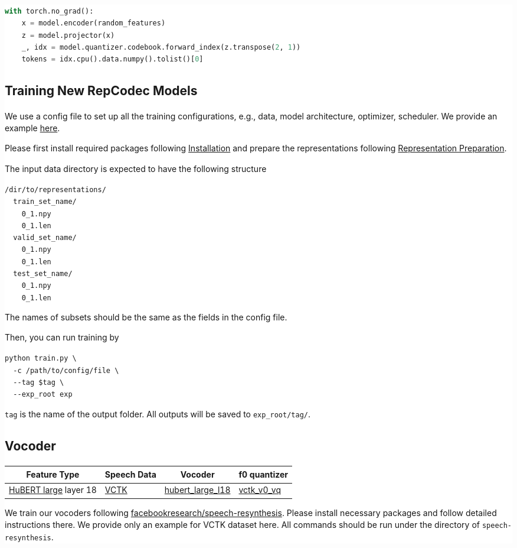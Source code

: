```python
with torch.no_grad():
    x = model.encoder(random_features)
    z = model.projector(x)
    _, idx = model.quantizer.codebook.forward_index(z.transpose(2, 1))
    tokens = idx.cpu().data.numpy().tolist()[0]
```

## Training New RepCodec Models

We use a config file to set up all the training configurations, e.g., data, model architecture,
optimizer, scheduler. 
We provide an example [here](./train_configs/ex_dim768_mse.yaml).

Please first install required packages following [Installation](#installation) 
and prepare the representations following [Representation Preparation](#representation-preparation). 

The input data directory is expected to have the following structure
```
/dir/to/representations/
  train_set_name/
    0_1.npy
    0_1.len
  valid_set_name/
    0_1.npy
    0_1.len
  test_set_name/
    0_1.npy
    0_1.len
```

The names of subsets should be the same as the fields in the config file.

Then, you can run training by
```
python train.py \
  -c /path/to/config/file \
  --tag $tag \
  --exp_root exp
```

`tag` is the name of the output folder.
All outputs will be saved to `exp_root/tag/`.

## Vocoder

| Feature Type                                                                                                                         | Speech Data                       | Vocoder                       | f0 quantizer                                                                                     |
|--------------------------------------------------------------------------------------------------------------------------------------|-----------------------------------|--------------------------------------------------------------------------------------------------------|--------------------------------------------------------------------------------------------------|
| [HuBERT large](https://github.com/facebookresearch/fairseq/tree/main/examples/hubert#pre-trained-and-fine-tuned-asr-models) layer 18 | [VCTK](https://datashare.ed.ac.uk/handle/10283/3443) | [hubert_large_l18](https://drive.google.com/file/d/1jUmm50qYlzbjQYwv-DySqjBVg9ERDqta/view?usp=sharing) | [vctk_v0_vq](https://drive.google.com/file/d/1QQh4SVKutOBaZ1gxffCWYfAgeQVxKROk/view?usp=sharing) |

We train our vocoders following [facebookresearch/speech-resynthesis](https://github.com/facebookresearch/speech-resynthesis).
Please install necessary packages and follow detailed instructions there.
We provide only an example for VCTK dataset here. All commands should be run under the directory of `speech-resynthesis`.
